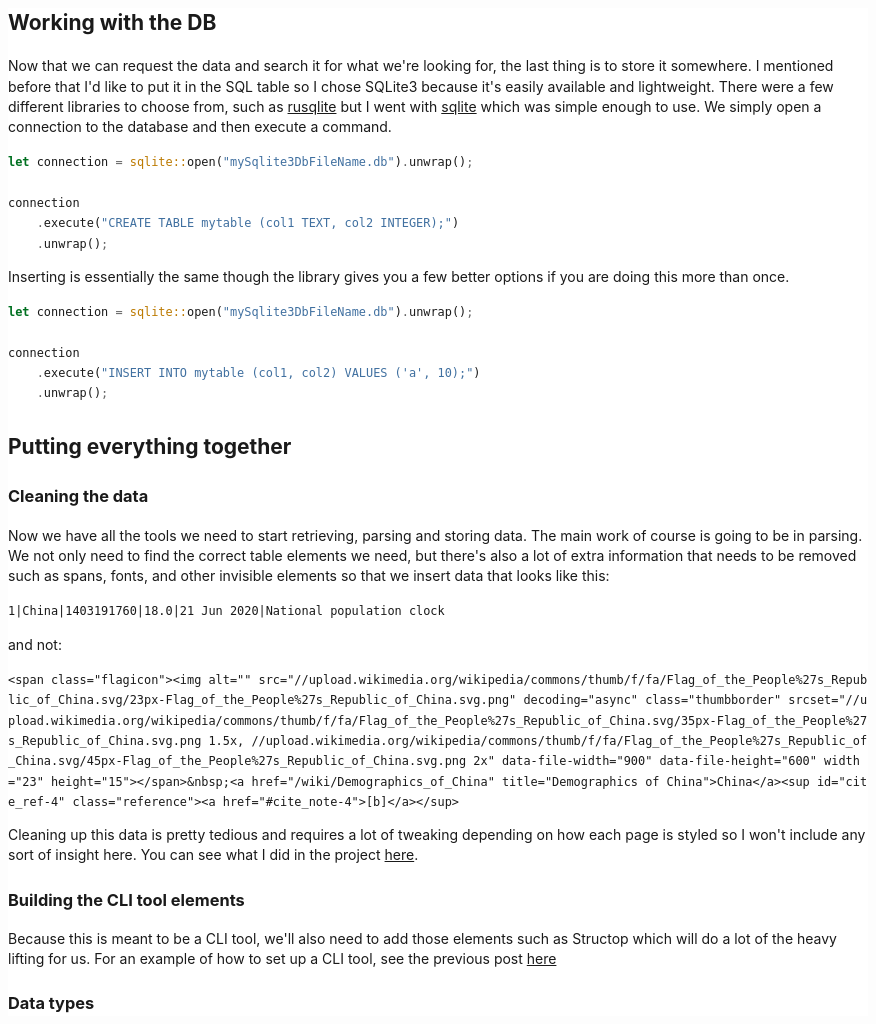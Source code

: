 ## Working with the DB

Now that we can request the data and search it for what we're looking for, the last thing is to store it somewhere. I mentioned before that I'd like to put it in the SQL table so I chose SQLite3 because it's easily available and lightweight. There were a few different libraries to choose from, such as [rusqlite](https://github.com/rusqlite/rusqlite) but I went with [sqlite](https://docs.rs/sqlite/0.24.0/sqlite/) which was simple enough to use. We simply open a connection to the database and then execute a command.

```rust
let connection = sqlite::open("mySqlite3DbFileName.db").unwrap();

connection
    .execute("CREATE TABLE mytable (col1 TEXT, col2 INTEGER);")
    .unwrap();
```

Inserting is essentially the same though the library gives you a few better options if you are doing this more than once.

```rust
let connection = sqlite::open("mySqlite3DbFileName.db").unwrap();

connection
    .execute("INSERT INTO mytable (col1, col2) VALUES ('a', 10);")
    .unwrap();
```

## Putting everything together

### Cleaning the data

Now we have all the tools we need to start retrieving, parsing and storing data. The main work of course is going to be in parsing. We not only need to find the correct table elements we need, but there's also a lot of extra information that needs to be removed such as spans, fonts, and other invisible elements so that we insert data that looks like this:

`1|China|1403191760|18.0|21 Jun 2020|National population clock`

and not:

`<span class="flagicon"><img alt="" src="//upload.wikimedia.org/wikipedia/commons/thumb/f/fa/Flag_of_the_People%27s_Republic_of_China.svg/23px-Flag_of_the_People%27s_Republic_of_China.svg.png" decoding="async" class="thumbborder" srcset="//upload.wikimedia.org/wikipedia/commons/thumb/f/fa/Flag_of_the_People%27s_Republic_of_China.svg/35px-Flag_of_the_People%27s_Republic_of_China.svg.png 1.5x, //upload.wikimedia.org/wikipedia/commons/thumb/f/fa/Flag_of_the_People%27s_Republic_of_China.svg/45px-Flag_of_the_People%27s_Republic_of_China.svg.png 2x" data-file-width="900" data-file-height="600" width="23" height="15"></span>&nbsp;<a href="/wiki/Demographics_of_China" title="Demographics of China">China</a><sup id="cite_ref-4" class="reference"><a href="#cite_note-4">[b]</a></sup>`

Cleaning up this data is pretty tedious and requires a lot of tweaking depending on how each page is styled so I won't include any sort of insight here. You can see what I did in the project [here](https://github.com/adamrmelnyk/wtd/blob/master/src/main.rs#L225).

### Building the CLI tool elements

Because this is meant to be a CLI tool, we'll also need to add those elements such as Structop which will do a lot of the heavy lifting for us. For an example of how to set up a CLI tool, see the previous post [here](/post/building-a-cli-tool-in-rust/)

### Data types
